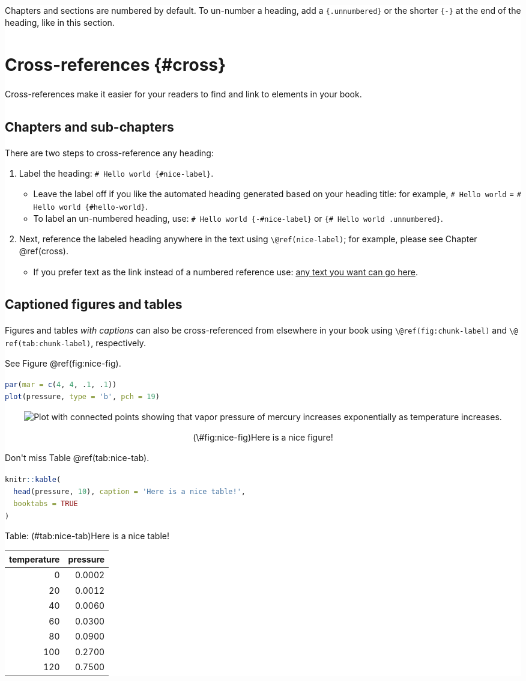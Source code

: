 Chapters and sections are numbered by default. To un-number a heading, add a `{.unnumbered}` or the shorter `{-}` at the end of the heading, like in this section.



# Cross-references {#cross}

Cross-references make it easier for your readers to find and link to elements in your book.

## Chapters and sub-chapters

There are two steps to cross-reference any heading:

1. Label the heading: `# Hello world {#nice-label}`. 
    - Leave the label off if you like the automated heading generated based on your heading title: for example, `# Hello world` = `# Hello world {#hello-world}`.
    - To label an un-numbered heading, use: `# Hello world {-#nice-label}` or `{# Hello world .unnumbered}`.

1. Next, reference the labeled heading anywhere in the text using `\@ref(nice-label)`; for example, please see Chapter \@ref(cross). 
    - If you prefer text as the link instead of a numbered reference use: [any text you want can go here](#cross).

## Captioned figures and tables

Figures and tables *with captions* can also be cross-referenced from elsewhere in your book using `\@ref(fig:chunk-label)` and `\@ref(tab:chunk-label)`, respectively.

See Figure \@ref(fig:nice-fig).


```r
par(mar = c(4, 4, .1, .1))
plot(pressure, type = 'b', pch = 19)
```

<div class="figure" style="text-align: center">
<img src="02-cross-refs_files/figure-html/nice-fig-1.png" alt="Plot with connected points showing that vapor pressure of mercury increases exponentially as temperature increases." width="80%" />
<p class="caption">(\#fig:nice-fig)Here is a nice figure!</p>
</div>

Don't miss Table \@ref(tab:nice-tab).


```r
knitr::kable(
  head(pressure, 10), caption = 'Here is a nice table!',
  booktabs = TRUE
)
```



Table: (\#tab:nice-tab)Here is a nice table!

| temperature| pressure|
|-----------:|--------:|
|           0|   0.0002|
|          20|   0.0012|
|          40|   0.0060|
|          60|   0.0300|
|          80|   0.0900|
|         100|   0.2700|
|         120|   0.7500|